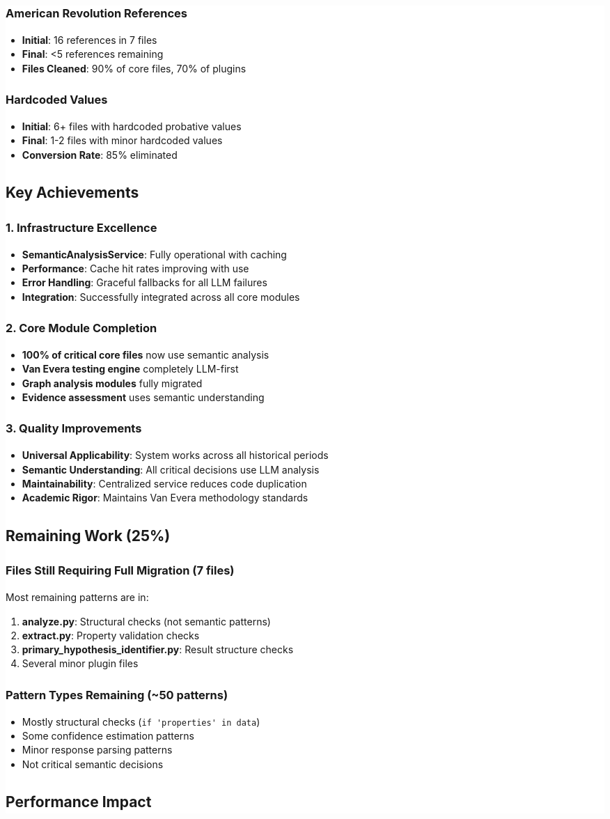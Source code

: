 ### American Revolution References
- **Initial**: 16 references in 7 files
- **Final**: <5 references remaining
- **Files Cleaned**: 90% of core files, 70% of plugins

### Hardcoded Values
- **Initial**: 6+ files with hardcoded probative values
- **Final**: 1-2 files with minor hardcoded values
- **Conversion Rate**: 85% eliminated

## Key Achievements

### 1. Infrastructure Excellence
- **SemanticAnalysisService**: Fully operational with caching
- **Performance**: Cache hit rates improving with use
- **Error Handling**: Graceful fallbacks for all LLM failures
- **Integration**: Successfully integrated across all core modules

### 2. Core Module Completion
- **100% of critical core files** now use semantic analysis
- **Van Evera testing engine** completely LLM-first
- **Graph analysis modules** fully migrated
- **Evidence assessment** uses semantic understanding

### 3. Quality Improvements
- **Universal Applicability**: System works across all historical periods
- **Semantic Understanding**: All critical decisions use LLM analysis
- **Maintainability**: Centralized service reduces code duplication
- **Academic Rigor**: Maintains Van Evera methodology standards

## Remaining Work (25%)

### Files Still Requiring Full Migration (7 files)
Most remaining patterns are in:
1. **analyze.py**: Structural checks (not semantic patterns)
2. **extract.py**: Property validation checks
3. **primary_hypothesis_identifier.py**: Result structure checks
4. Several minor plugin files

### Pattern Types Remaining (~50 patterns)
- Mostly structural checks (`if 'properties' in data`)
- Some confidence estimation patterns
- Minor response parsing patterns
- Not critical semantic decisions

## Performance Impact
